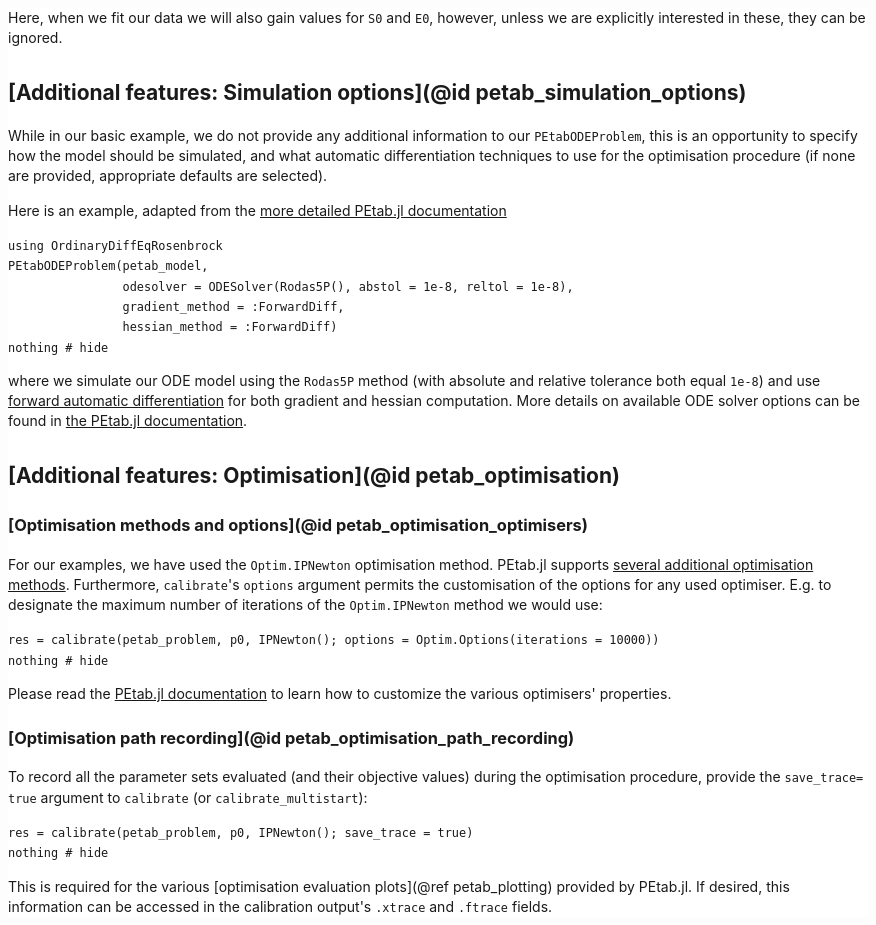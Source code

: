 Here, when we fit our data we will also gain values for `S0` and `E0`, however, unless we are explicitly interested in these, they can be ignored.

## [Additional features: Simulation options](@id petab_simulation_options)

While in our basic example, we do not provide any additional information to our `PEtabODEProblem`, this is an opportunity to specify how the model should be simulated, and what automatic differentiation techniques to use for the optimisation procedure (if none are provided, appropriate defaults are selected).

Here is an example, adapted from the [more detailed PEtab.jl documentation](https://sebapersson.github.io/PEtab.jl/stable/default_options/)
```@example petab1
using OrdinaryDiffEqRosenbrock
PEtabODEProblem(petab_model,
                odesolver = ODESolver(Rodas5P(), abstol = 1e-8, reltol = 1e-8),
                gradient_method = :ForwardDiff,
                hessian_method = :ForwardDiff)
nothing # hide
```
where we simulate our ODE model using the `Rodas5P` method (with absolute and relative tolerance both equal `1e-8`) and use [forward automatic differentiation](https://github.com/JuliaDiff/ForwardDiff.jl) for both gradient and hessian computation. More details on available ODE solver options can be found in [the PEtab.jl documentation](https://sebapersson.github.io/PEtab.jl/stable/API/#PEtabODEProblem).

## [Additional features: Optimisation](@id petab_optimisation)

### [Optimisation methods and options](@id petab_optimisation_optimisers)

For our examples, we have used the `Optim.IPNewton` optimisation method. PEtab.jl supports [several additional optimisation methods](https://sebapersson.github.io/PEtab.jl/stable/pest_algs/). Furthermore, `calibrate`'s `options` argument permits the customisation of the options for any used optimiser. E.g. to designate the maximum number of iterations of the `Optim.IPNewton` method we would use:
```@example petab1
res = calibrate(petab_problem, p0, IPNewton(); options = Optim.Options(iterations = 10000))
nothing # hide
```

Please read the [PEtab.jl documentation](https://sebapersson.github.io/PEtab.jl/stable/pest_algs/) to learn how to customize the various optimisers' properties.

### [Optimisation path recording](@id petab_optimisation_path_recording)

To record all the parameter sets evaluated (and their objective values) during the optimisation procedure, provide the `save_trace=true` argument to `calibrate` (or `calibrate_multistart`):
```@example petab1
res = calibrate(petab_problem, p0, IPNewton(); save_trace = true)
nothing # hide
```
This is required for the various [optimisation evaluation plots](@ref petab_plotting) provided by PEtab.jl. If desired, this information can be accessed in the calibration output's `.xtrace` and `.ftrace` fields.
